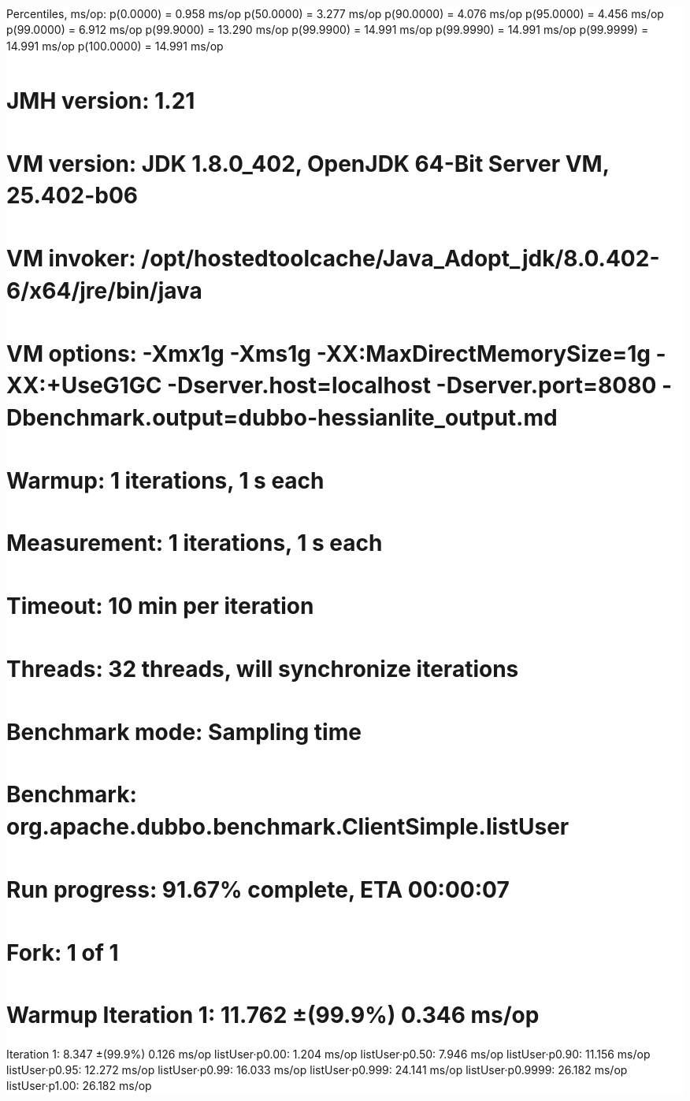   Percentiles, ms/op:
      p(0.0000) =      0.958 ms/op
     p(50.0000) =      3.277 ms/op
     p(90.0000) =      4.076 ms/op
     p(95.0000) =      4.456 ms/op
     p(99.0000) =      6.912 ms/op
     p(99.9000) =     13.290 ms/op
     p(99.9900) =     14.991 ms/op
     p(99.9990) =     14.991 ms/op
     p(99.9999) =     14.991 ms/op
    p(100.0000) =     14.991 ms/op


# JMH version: 1.21
# VM version: JDK 1.8.0_402, OpenJDK 64-Bit Server VM, 25.402-b06
# VM invoker: /opt/hostedtoolcache/Java_Adopt_jdk/8.0.402-6/x64/jre/bin/java
# VM options: -Xmx1g -Xms1g -XX:MaxDirectMemorySize=1g -XX:+UseG1GC -Dserver.host=localhost -Dserver.port=8080 -Dbenchmark.output=dubbo-hessianlite_output.md
# Warmup: 1 iterations, 1 s each
# Measurement: 1 iterations, 1 s each
# Timeout: 10 min per iteration
# Threads: 32 threads, will synchronize iterations
# Benchmark mode: Sampling time
# Benchmark: org.apache.dubbo.benchmark.ClientSimple.listUser

# Run progress: 91.67% complete, ETA 00:00:07
# Fork: 1 of 1
# Warmup Iteration   1: 11.762 ±(99.9%) 0.346 ms/op
Iteration   1: 8.347 ±(99.9%) 0.126 ms/op
                 listUser·p0.00:   1.204 ms/op
                 listUser·p0.50:   7.946 ms/op
                 listUser·p0.90:   11.156 ms/op
                 listUser·p0.95:   12.272 ms/op
                 listUser·p0.99:   16.033 ms/op
                 listUser·p0.999:  24.141 ms/op
                 listUser·p0.9999: 26.182 ms/op
                 listUser·p1.00:   26.182 ms/op
